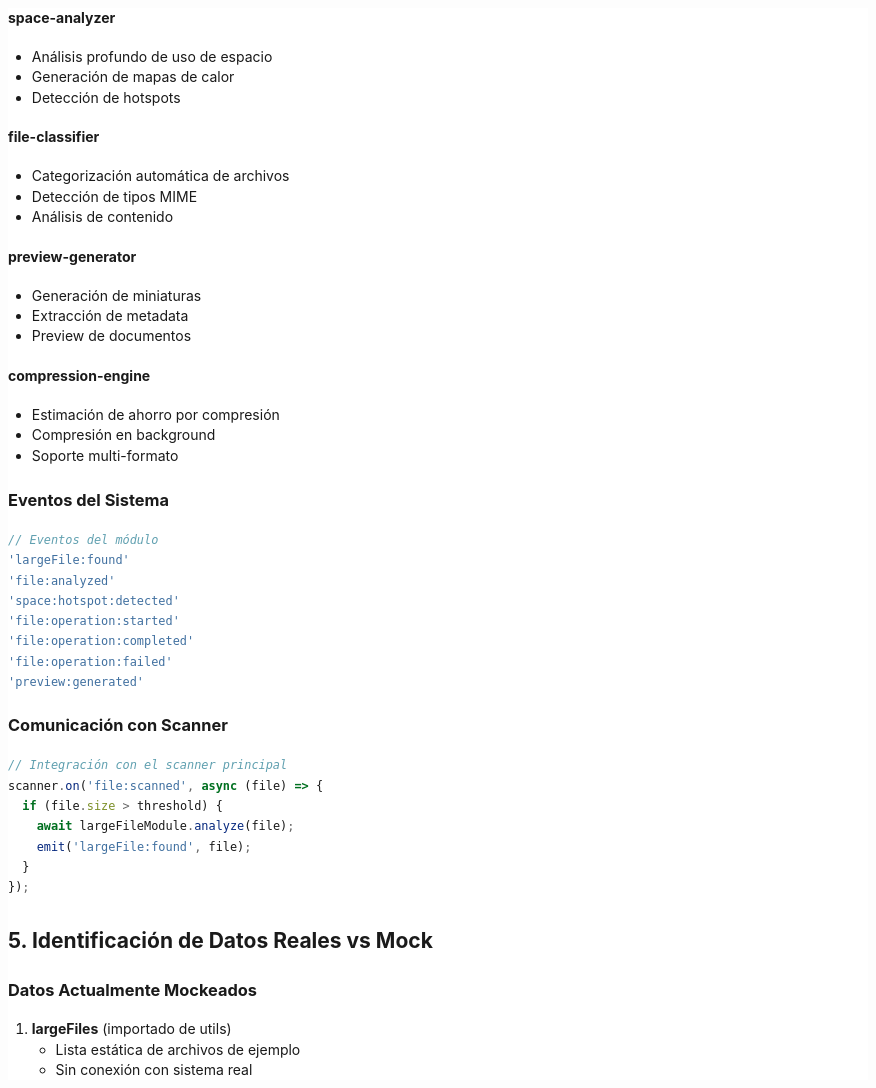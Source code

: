 #### space-analyzer
- Análisis profundo de uso de espacio
- Generación de mapas de calor
- Detección de hotspots

#### file-classifier
- Categorización automática de archivos
- Detección de tipos MIME
- Análisis de contenido

#### preview-generator
- Generación de miniaturas
- Extracción de metadata
- Preview de documentos

#### compression-engine
- Estimación de ahorro por compresión
- Compresión en background
- Soporte multi-formato

### Eventos del Sistema
```typescript
// Eventos del módulo
'largeFile:found'
'file:analyzed'
'space:hotspot:detected'
'file:operation:started'
'file:operation:completed'
'file:operation:failed'
'preview:generated'
```

### Comunicación con Scanner
```typescript
// Integración con el scanner principal
scanner.on('file:scanned', async (file) => {
  if (file.size > threshold) {
    await largeFileModule.analyze(file);
    emit('largeFile:found', file);
  }
});
```

## 5. Identificación de Datos Reales vs Mock

### Datos Actualmente Mockeados

1. **largeFiles** (importado de utils)
   - Lista estática de archivos de ejemplo
   - Sin conexión con sistema real
